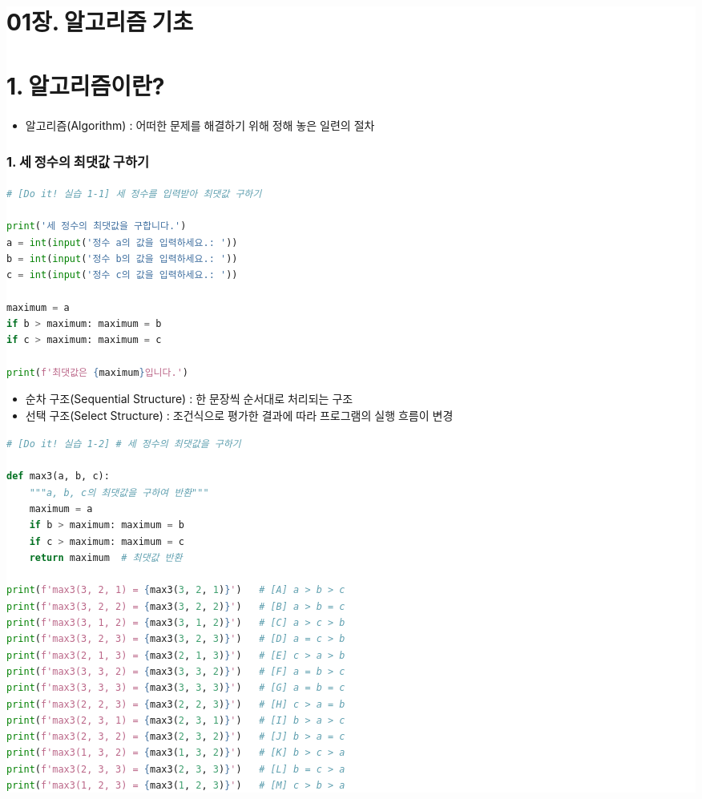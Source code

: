 # 01장. 알고리즘 기초

# 1. 알고리즘이란?

- 알고리즘(Algorithm) : 어떠한 문제를 해결하기 위해 정해 놓은 일련의 절차

### 1. 세 정수의 최댓값 구하기

```python
# [Do it! 실습 1-1] 세 정수를 입력받아 최댓값 구하기

print('세 정수의 최댓값을 구합니다.')
a = int(input('정수 a의 값을 입력하세요.: '))
b = int(input('정수 b의 값을 입력하세요.: '))
c = int(input('정수 c의 값을 입력하세요.: '))

maximum = a
if b > maximum: maximum = b
if c > maximum: maximum = c

print(f'최댓값은 {maximum}입니다.')
```

- 순차 구조(Sequential Structure) : 한 문장씩 순서대로 처리되는 구조
- 선택 구조(Select Structure) : 조건식으로 평가한 결과에 따라 프로그램의 실행 흐름이 변경

```python
# [Do it! 실습 1-2] # 세 정수의 최댓값을 구하기

def max3(a, b, c):
    """a, b, c의 최댓값을 구하여 반환"""
    maximum = a
    if b > maximum: maximum = b
    if c > maximum: maximum = c
    return maximum  # 최댓값 반환

print(f'max3(3, 2, 1) = {max3(3, 2, 1)}')   # [A] a > b > c
print(f'max3(3, 2, 2) = {max3(3, 2, 2)}')   # [B] a > b = c
print(f'max3(3, 1, 2) = {max3(3, 1, 2)}')   # [C] a > c > b
print(f'max3(3, 2, 3) = {max3(3, 2, 3)}')   # [D] a = c > b
print(f'max3(2, 1, 3) = {max3(2, 1, 3)}')   # [E] c > a > b
print(f'max3(3, 3, 2) = {max3(3, 3, 2)}')   # [F] a = b > c
print(f'max3(3, 3, 3) = {max3(3, 3, 3)}')   # [G] a = b = c
print(f'max3(2, 2, 3) = {max3(2, 2, 3)}')   # [H] c > a = b
print(f'max3(2, 3, 1) = {max3(2, 3, 1)}')   # [I] b > a > c
print(f'max3(2, 3, 2) = {max3(2, 3, 2)}')   # [J] b > a = c
print(f'max3(1, 3, 2) = {max3(1, 3, 2)}')   # [K] b > c > a
print(f'max3(2, 3, 3) = {max3(2, 3, 3)}')   # [L] b = c > a
print(f'max3(1, 2, 3) = {max3(1, 2, 3)}')   # [M] c > b > a
```
